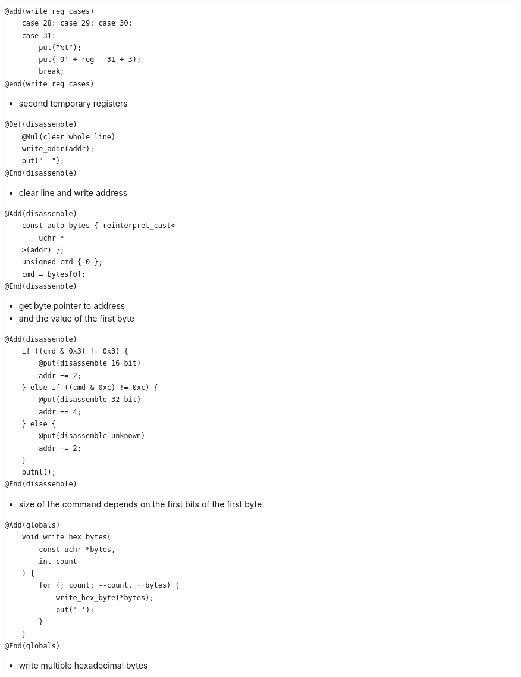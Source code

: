 ```
@add(write reg cases)
	case 28: case 29: case 30:
	case 31:
		put("%t");
		put('0' + reg - 31 + 3);
		break;
@end(write reg cases)
```
* second temporary registers

```
@Def(disassemble)
	@Mul(clear whole line)
	write_addr(addr);
	put("  ");
@End(disassemble)
```
* clear line and write address

```
@Add(disassemble)
	const auto bytes { reinterpret_cast<
		uchr *
	>(addr) };
	unsigned cmd { 0 };
	cmd = bytes[0];
@End(disassemble)
```
* get byte pointer to address
* and the value of the first byte

```
@Add(disassemble)
	if ((cmd & 0x3) != 0x3) {
		@put(disassemble 16 bit)
		addr += 2;
	} else if ((cmd & 0xc) != 0xc) {
		@put(disassemble 32 bit)
		addr += 4;
	} else {
		@put(disassemble unknown)
		addr += 2;
	}
	putnl();
@End(disassemble)
```
* size of the command depends on the first bits of the first byte

```
@Add(globals)
	void write_hex_bytes(
		const uchr *bytes,
		int count
	) {
		for (; count; --count, ++bytes) {
			write_hex_byte(*bytes);
			put(' ');
		}
	}
@End(globals)
```
* write multiple hexadecimal bytes
